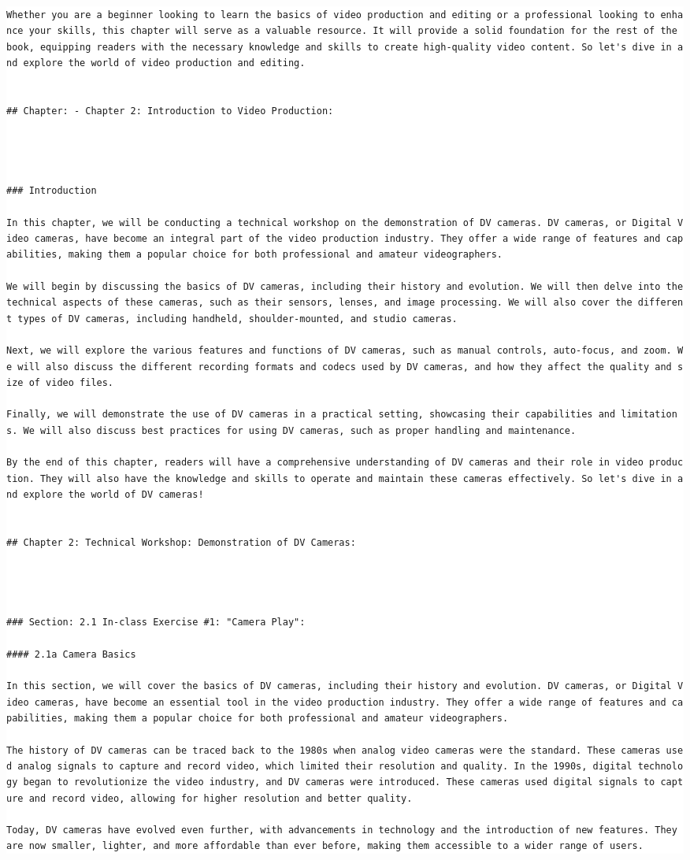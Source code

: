 ```
Whether you are a beginner looking to learn the basics of video production and editing or a professional looking to enhance your skills, this chapter will serve as a valuable resource. It will provide a solid foundation for the rest of the book, equipping readers with the necessary knowledge and skills to create high-quality video content. So let's dive in and explore the world of video production and editing.


## Chapter: - Chapter 2: Introduction to Video Production:




### Introduction

In this chapter, we will be conducting a technical workshop on the demonstration of DV cameras. DV cameras, or Digital Video cameras, have become an integral part of the video production industry. They offer a wide range of features and capabilities, making them a popular choice for both professional and amateur videographers.

We will begin by discussing the basics of DV cameras, including their history and evolution. We will then delve into the technical aspects of these cameras, such as their sensors, lenses, and image processing. We will also cover the different types of DV cameras, including handheld, shoulder-mounted, and studio cameras.

Next, we will explore the various features and functions of DV cameras, such as manual controls, auto-focus, and zoom. We will also discuss the different recording formats and codecs used by DV cameras, and how they affect the quality and size of video files.

Finally, we will demonstrate the use of DV cameras in a practical setting, showcasing their capabilities and limitations. We will also discuss best practices for using DV cameras, such as proper handling and maintenance.

By the end of this chapter, readers will have a comprehensive understanding of DV cameras and their role in video production. They will also have the knowledge and skills to operate and maintain these cameras effectively. So let's dive in and explore the world of DV cameras!


## Chapter 2: Technical Workshop: Demonstration of DV Cameras:




### Section: 2.1 In-class Exercise #1: "Camera Play":

#### 2.1a Camera Basics

In this section, we will cover the basics of DV cameras, including their history and evolution. DV cameras, or Digital Video cameras, have become an essential tool in the video production industry. They offer a wide range of features and capabilities, making them a popular choice for both professional and amateur videographers.

The history of DV cameras can be traced back to the 1980s when analog video cameras were the standard. These cameras used analog signals to capture and record video, which limited their resolution and quality. In the 1990s, digital technology began to revolutionize the video industry, and DV cameras were introduced. These cameras used digital signals to capture and record video, allowing for higher resolution and better quality.

Today, DV cameras have evolved even further, with advancements in technology and the introduction of new features. They are now smaller, lighter, and more affordable than ever before, making them accessible to a wider range of users.

```